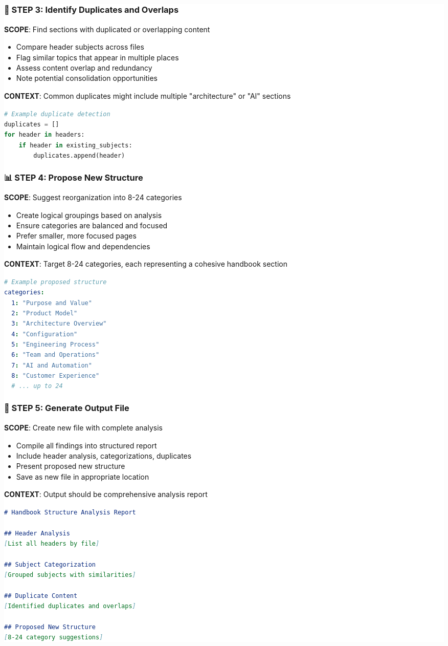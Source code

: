 ### 🎯 STEP 3: Identify Duplicates and Overlaps
**SCOPE**: Find sections with duplicated or overlapping content
- Compare header subjects across files
- Flag similar topics that appear in multiple places
- Assess content overlap and redundancy
- Note potential consolidation opportunities

**CONTEXT**: Common duplicates might include multiple "architecture" or "AI" sections
```python
# Example duplicate detection
duplicates = []
for header in headers:
    if header in existing_subjects:
        duplicates.append(header)
```

### 📊 STEP 4: Propose New Structure
**SCOPE**: Suggest reorganization into 8-24 categories
- Create logical groupings based on analysis
- Ensure categories are balanced and focused
- Prefer smaller, more focused pages
- Maintain logical flow and dependencies

**CONTEXT**: Target 8-24 categories, each representing a cohesive handbook section
```yaml
# Example proposed structure
categories:
  1: "Purpose and Value"
  2: "Product Model"
  3: "Architecture Overview"
  4: "Configuration"
  5: "Engineering Process"
  6: "Team and Operations"
  7: "AI and Automation"
  8: "Customer Experience"
  # ... up to 24
```

### 💾 STEP 5: Generate Output File
**SCOPE**: Create new file with complete analysis
- Compile all findings into structured report
- Include header analysis, categorizations, duplicates
- Present proposed new structure
- Save as new file in appropriate location

**CONTEXT**: Output should be comprehensive analysis report
```markdown
# Handbook Structure Analysis Report

## Header Analysis
[List all headers by file]

## Subject Categorization
[Grouped subjects with similarities]

## Duplicate Content
[Identified duplicates and overlaps]

## Proposed New Structure
[8-24 category suggestions]
```
